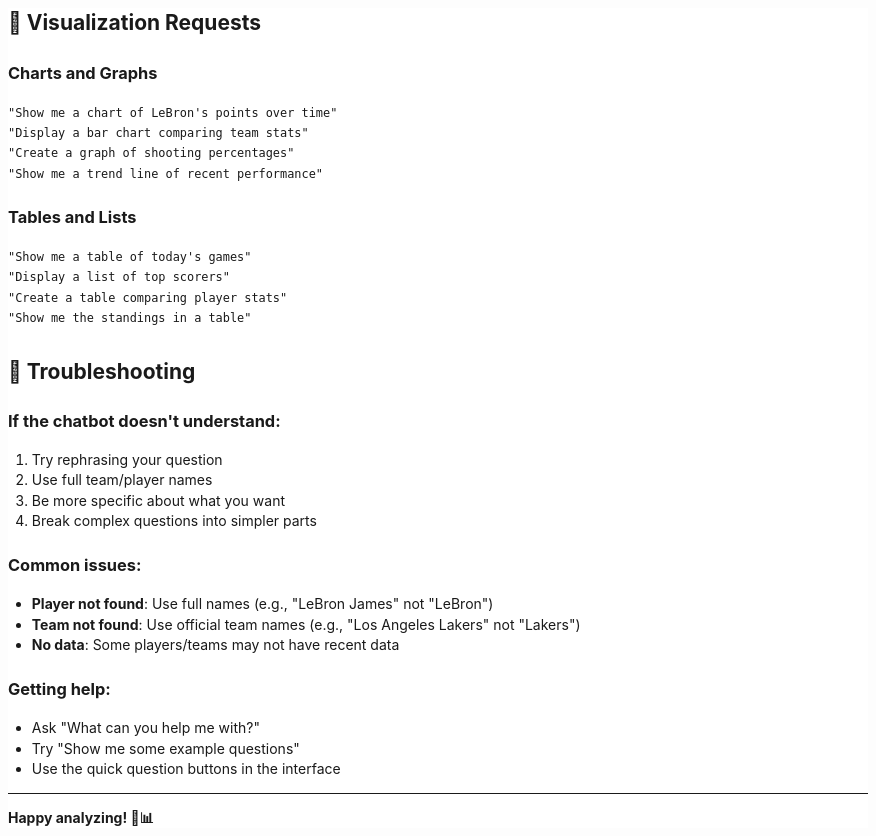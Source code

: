## 🎨 Visualization Requests

### Charts and Graphs
```
"Show me a chart of LeBron's points over time"
"Display a bar chart comparing team stats"
"Create a graph of shooting percentages"
"Show me a trend line of recent performance"
```

### Tables and Lists
```
"Show me a table of today's games"
"Display a list of top scorers"
"Create a table comparing player stats"
"Show me the standings in a table"
```

## 🔧 Troubleshooting

### If the chatbot doesn't understand:
1. Try rephrasing your question
2. Use full team/player names
3. Be more specific about what you want
4. Break complex questions into simpler parts

### Common issues:
- **Player not found**: Use full names (e.g., "LeBron James" not "LeBron")
- **Team not found**: Use official team names (e.g., "Los Angeles Lakers" not "Lakers")
- **No data**: Some players/teams may not have recent data

### Getting help:
- Ask "What can you help me with?"
- Try "Show me some example questions"
- Use the quick question buttons in the interface

---

**Happy analyzing! 🏀📊**
